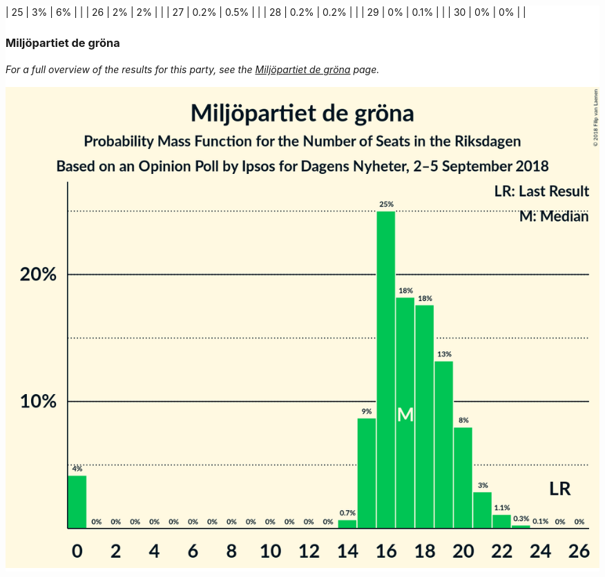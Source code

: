 | 25 | 3% | 6% |  |
| 26 | 2% | 2% |  |
| 27 | 0.2% | 0.5% |  |
| 28 | 0.2% | 0.2% |  |
| 29 | 0% | 0.1% |  |
| 30 | 0% | 0% |  |

### Miljöpartiet de gröna

*For a full overview of the results for this party, see the [Miljöpartiet de gröna](party-miljöpartietdegröna.html) page.*

![Graph with seats probability mass function not yet produced](2018-09-05-Ipsos-seats-pmf-miljöpartietdegröna.png "Seats Probability Mass Function")
